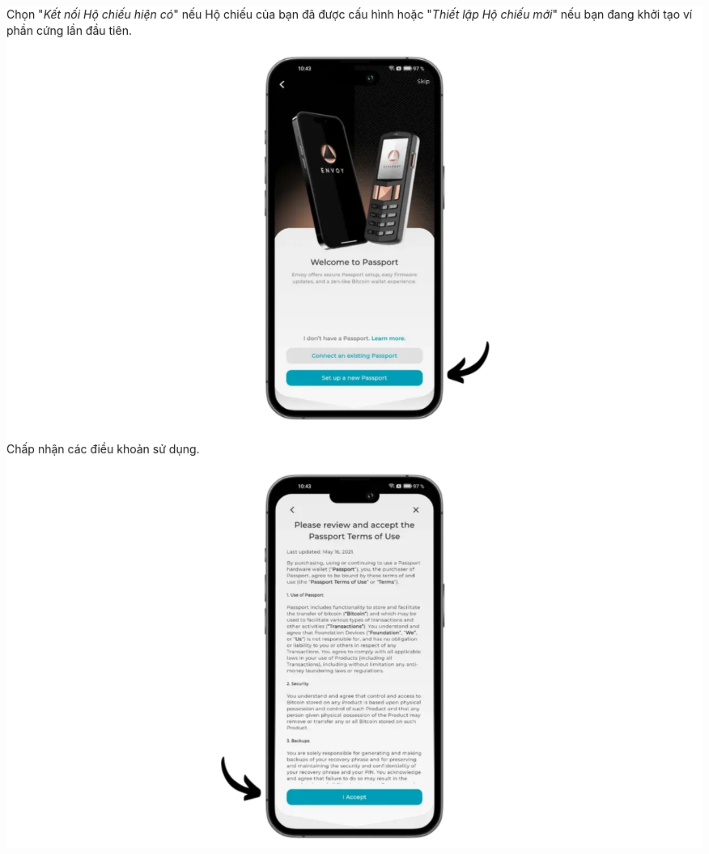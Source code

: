 Chọn "*Kết nối Hộ chiếu hiện có*" nếu Hộ chiếu của bạn đã được cấu hình hoặc "*Thiết lập Hộ chiếu mới*" nếu bạn đang khởi tạo ví phần cứng lần đầu tiên.

![Image](assets/fr/54.webp)

Chấp nhận các điều khoản sử dụng.

![Image](assets/fr/55.webp)

